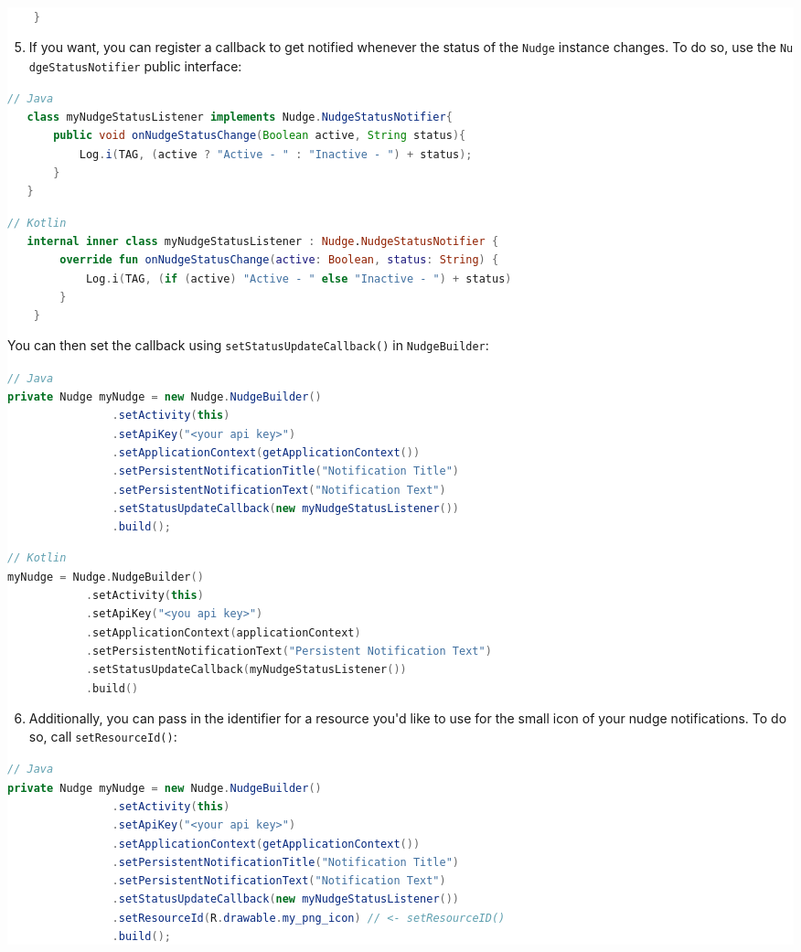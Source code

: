```Kotlin
    }
```


5. If you want, you can register a callback to get notified whenever the status of the `Nudge` instance changes. To do so, use the `NudgeStatusNotifier` public interface:
 ```Java
// Java
    class myNudgeStatusListener implements Nudge.NudgeStatusNotifier{
        public void onNudgeStatusChange(Boolean active, String status){
            Log.i(TAG, (active ? "Active - " : "Inactive - ") + status);
        }
    }
```
```Kotlin
// Kotlin
   internal inner class myNudgeStatusListener : Nudge.NudgeStatusNotifier {
        override fun onNudgeStatusChange(active: Boolean, status: String) {
            Log.i(TAG, (if (active) "Active - " else "Inactive - ") + status)
        }
    }
```
You can then set the callback using `setStatusUpdateCallback()` in `NudgeBuilder`:
```Java
// Java
private Nudge myNudge = new Nudge.NudgeBuilder()
                .setActivity(this)
                .setApiKey("<your api key>")
                .setApplicationContext(getApplicationContext())
                .setPersistentNotificationTitle("Notification Title")
                .setPersistentNotificationText("Notification Text")
                .setStatusUpdateCallback(new myNudgeStatusListener())
                .build();
```
```Kotlin
// Kotlin
myNudge = Nudge.NudgeBuilder()
            .setActivity(this)
            .setApiKey("<you api key>")
            .setApplicationContext(applicationContext)
            .setPersistentNotificationText("Persistent Notification Text")
            .setStatusUpdateCallback(myNudgeStatusListener())
            .build()
```

6. Additionally, you can pass in the identifier for a resource you'd like to use for the small icon of your nudge notifications. To do so, call `setResourceId()`:
```Java
// Java
private Nudge myNudge = new Nudge.NudgeBuilder()
                .setActivity(this)
                .setApiKey("<your api key>")
                .setApplicationContext(getApplicationContext())
                .setPersistentNotificationTitle("Notification Title")
                .setPersistentNotificationText("Notification Text")
                .setStatusUpdateCallback(new myNudgeStatusListener())
                .setResourceId(R.drawable.my_png_icon) // <- setResourceID()
                .build();
```
